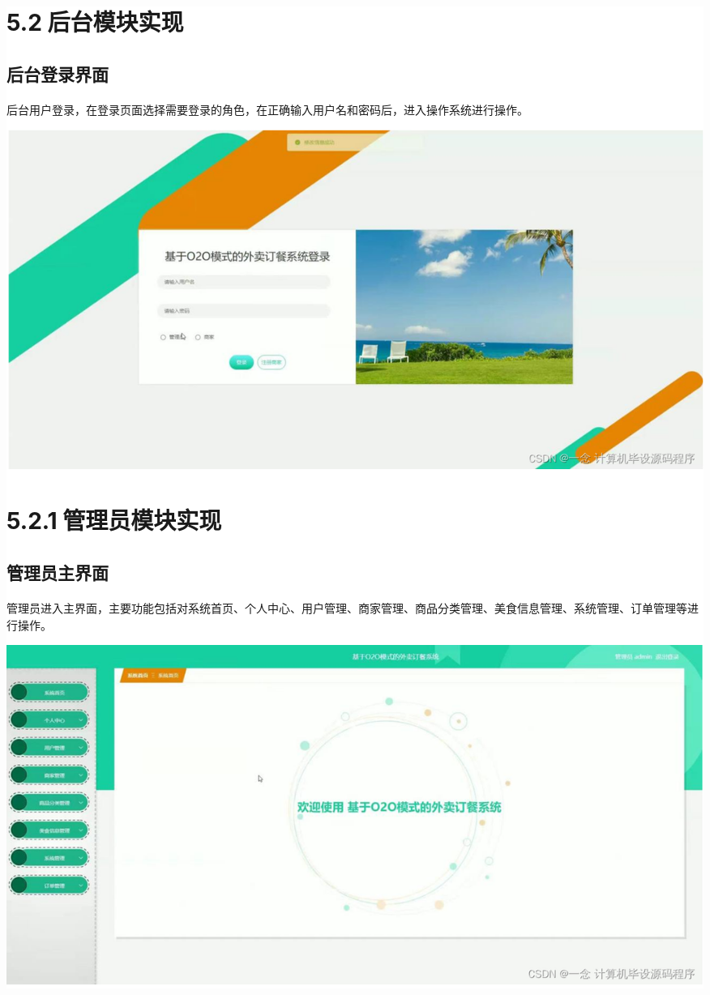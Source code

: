 # 5.2 后台模块实现

## 后台登录界面

后台用户登录，在登录页面选择需要登录的角色，在正确输入用户名和密码后，进入操作系统进行操作。

![商家管理界面](https://github.com/11024227/the-/blob/main/%E8%BB%9F%E5%8A%9F%E6%9C%9F%E6%9C%AB/5-6.png)

# 5.2.1 管理员模块实现
## 管理员主界面

管理员进入主界面，主要功能包括对系统首页、个人中心、用户管理、商家管理、商品分类管理、美食信息管理、系统管理、订单管理等进行操作。

![商家管理界面](https://github.com/11024227/the-/blob/main/%E8%BB%9F%E5%8A%9F%E6%9C%9F%E6%9C%AB/5-7.png)
